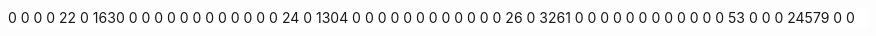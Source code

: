 <td>0</td>
<td>0</td>
<td>0</td>
<td>0</td>
</tr>
<tr class="even">
<td>22</td>
<td>0</td>
<td>1630</td>
<td>0</td>
<td>0</td>
<td>0</td>
<td>0</td>
<td>0</td>
<td>0</td>
<td>0</td>
<td>0</td>
<td>0</td>
<td>0</td>
<td>0</td>
<td>0</td>
</tr>
<tr class="odd">
<td>24</td>
<td>0</td>
<td>1304</td>
<td>0</td>
<td>0</td>
<td>0</td>
<td>0</td>
<td>0</td>
<td>0</td>
<td>0</td>
<td>0</td>
<td>0</td>
<td>0</td>
<td>0</td>
<td>0</td>
</tr>
<tr class="even">
<td>26</td>
<td>0</td>
<td>3261</td>
<td>0</td>
<td>0</td>
<td>0</td>
<td>0</td>
<td>0</td>
<td>0</td>
<td>0</td>
<td>0</td>
<td>0</td>
<td>0</td>
<td>0</td>
<td>0</td>
</tr>
<tr class="odd">
<td>53</td>
<td>0</td>
<td>0</td>
<td>0</td>
<td>24579</td>
<td>0</td>
<td>0</td>